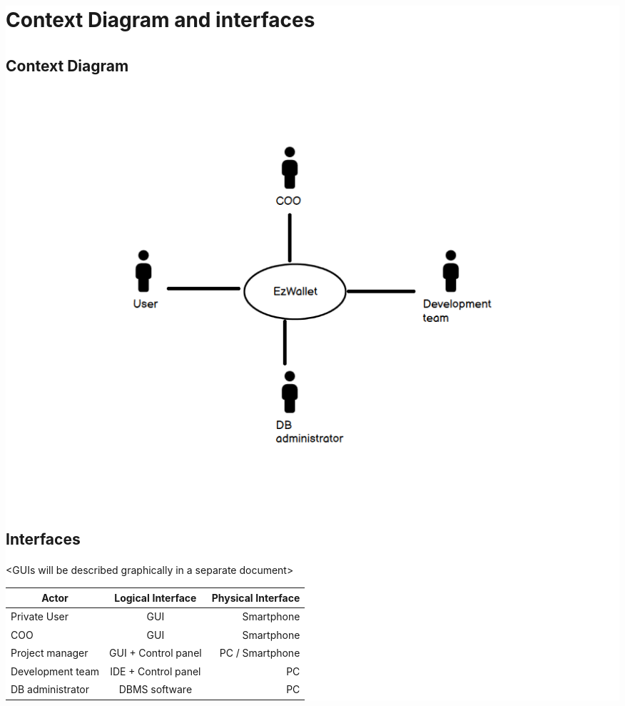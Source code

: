 # Context Diagram and interfaces

## Context Diagram

![](images/Context_diagrm_v1.png)



## Interfaces
\<GUIs will be described graphically in a separate document>

| Actor | Logical Interface | Physical Interface  |
| ------------- |:-------------:| -----:|
| Private User                | GUI                 | Smartphone      |
| COO		                  | GUI                 | Smartphone      |
| Project manager             | GUI + Control panel | PC / Smartphone |
| Development team            | IDE + Control panel | PC              |
| DB administrator            | DBMS software       | PC              |
